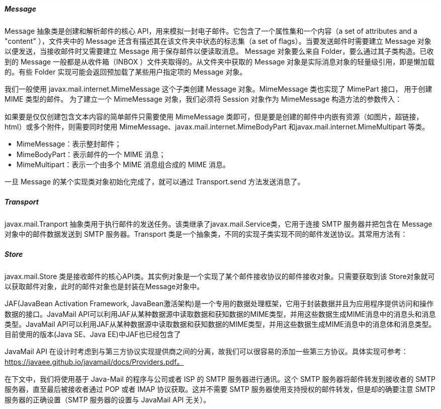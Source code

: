 ##### Message

Message 抽象类是创建和解析邮件的核心 API，用来模拟一封电子邮件。它包含了一个属性集和一个内容（a set of attributes and a "content" ），文件夹中的 Message 还含有描述其在该文件夹中状态的标志集（a set of flags）。当要发送邮件时需要建立 Message 对象以便发送，当接收邮件时又需要建立 Message 用于保存邮件以便读取消息。 Message 对象要么来自 Folder，要么通过其子类构造。已收到的 Message 一般都是从收件箱（INBOX ）文件夹取得的。从文件夹中获取的 Message 对象是实际消息对象的轻量级引用，即是懒加载的。有些 Folder 实现可能会返回预加载了某些用户指定项的 Message 对象。

我们一般使用 javax.mail.internet.MimeMessage 这个子类创建 Message  对象。MimeMessage 类也实现了 MimePart  接口， 用于创建 MIME 类型的邮件。 为了建立一个 MimeMessage 对象，我们必须将 Session 对象作为 MimeMessage 构造方法的参数传入：

```java

```

如果要是仅仅创建包含文本内容的简单邮件只需要使用 MimeMessage 类即可，但是要是创建的邮件中内嵌有资源（如图片，超链接，html）或多个附件，则需要同时使用 MimeMessage、javax.mail.internet.MimeBodyPart 和javax.mail.internet.MimeMultipart 等类。 

- MimeMessage：表示整封邮件；
- MimeBodyPart：表示邮件的一个 MIME 消息；
- MimeMultipart：表示一个由多个 MIME 消息组合成的 MIME 消息。

一旦 Message 的某个实现类对象初始化完成了，就可以通过 Transport.send 方法发送消息了。

##### Transport

javax.mail.Tranport 抽象类用于执行邮件的发送任务。该类继承了javax.mail.Service类，它用于连接 SMTP 服务器并把包含在 Message 对象中的邮件数据发送到 SMTP 服务器。Transport 类是一个抽象类，不同的实现子类实现不同的邮件发送协议。其常用方法有：



##### Store       

javax.mail.Store 类是接收邮件的核心API类。其实例对象是一个实现了某个邮件接收协议的邮件接收对象。只需要获取到该 Store对象就可以获取邮件对象，此时的邮件对象也是封装在Message对象中。 

JAF(JavaBean Activation Framework, JavaBean激活架构)是一个专用的数据处理框架，它用于封装数据并且为应用程序提供访问和操作数据的接口。JavaMail API可以利用JAF从某种数据源中读取数据和获知数据的MIME类型，并用这些数据生成MIME消息中的消息头和消息类型。JavaMail API可以利用JAF从某种数据源中读取数据和获知数据的MIME类型，并用这些数据生成MIME消息中的消息体和消息类型。目前使用的版本(Java SE、Java EE)中JAF也已经包含了

JavaMail API 在设计时考虑到与第三方协议实现提供商之间的分离，故我们可以很容易的添加一些第三方协议。具体实现可参考：https://javaee.github.io/javamail/docs/Providers.pdf。

在下文中，我们将使用基于 Java-Mail 的程序与公司或者 ISP 的 SMTP 服务器进行通讯。这个 SMTP 服务器将邮件转发到接收者的 SMTP 服务器，直至最后被接收者通过 POP 或者 IMAP 协议获取。这并不需要 SMTP 服务器使用支持授权的邮件转发，但是却的确要注意 SMTP 服务器的正确设置（SMTP 服务器的设置与 JavaMail API 无关）。  